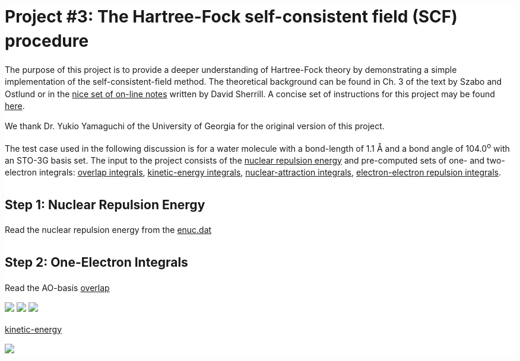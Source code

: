 # Project #3: The Hartree-Fock self-consistent field (SCF) procedure

The purpose of this project is to provide a deeper understanding of Hartree-Fock theory by 
demonstrating a simple implementation of the self-consistent-field method. 
The theoretical background can be found in Ch. 3 of the text by Szabo and Ostlund or in the 
[nice set of on-line notes](http://vergil.chemistry.gatech.edu/notes/hf-intro/hf-intro.html) written by David Sherrill.
A concise set of instructions for this project may be found [here](./project3-instructions.pdf).

We thank Dr. Yukio Yamaguchi of the University of Georgia for the original version of this project.

The test case used in the following discussion is for a water molecule with a bond-length of 1.1 <html>&Aring;</html> 
and a bond angle of 104.0<sup>o</sup> with an STO-3G basis set.  The input to the project consists of the 
[nuclear repulsion energy](./input/h2o/STO-3G/enuc.dat)
   and pre-computed sets of one- and two-electron integrals: 
[overlap integrals](./input/h2o/STO-3G/s.dat),
[kinetic-energy integrals](./input/h2o/STO-3G/t.dat),
[nuclear-attraction integrals](./input/h2o/STO-3G/v.dat),
[electron-electron repulsion integrals](./input/h2o/STO-3G/eri.dat).


## Step 1: Nuclear Repulsion Energy

Read the nuclear repulsion energy from the [enuc.dat](./input/h2o/STO-3G/enuc.dat)

## Step 2: One-Electron Integrals

Read the AO-basis [overlap](./input/h2o/STO-3G/s.dat)

<img src="./figures/overlap.png" height="50">
<picture>
  <source media="(prefers-color-scheme: dark)" srcset="./figures/dark/overlap.png">
  <source media="(prefers-color-scheme: light)" srcset="./figures/overlap.png">
  <img src="./figures/overlap.png" height="50">
</picture>
<picture>
  <source media="(prefers-color-scheme: dark)" srcset="./figures/dark/overlap.png">
  <source media="(prefers-color-scheme: light)" srcset="./figures/overlap.png">
  <img src="./figures/overlap.png" height="50">
</picture>

[kinetic-energy](./input/h2o/STO-3G/t.dat)

<picture>
  <source media="(prefers-color-scheme: dark)" srcset="./figures/dark/kinetic-energy.png">
  <source media="(prefers-color-scheme: light)" srcset="./figures/kinetic-energy.png">
  <img src="./figures/kinetic-energy.png" height="50">
</picture>
